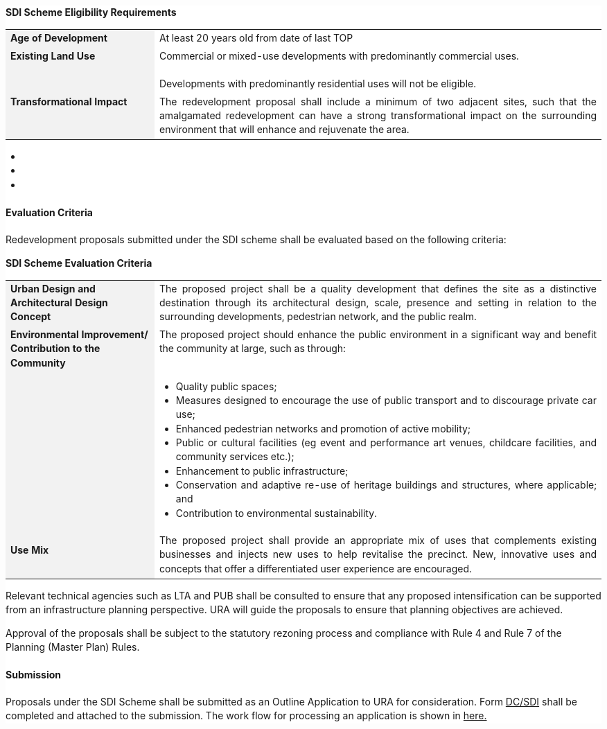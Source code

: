 **SDI Scheme Eligibility Requirements**

<table><tbody><tr><td style="width: 25%; background-color: #f2f2f2;"><strong>Age of Development</strong></td><td style="text-align: justify;">At least 20 years old from date of last TOP</td></tr><tr><td style="background-color: #f2f2f2;"><strong>Existing Land Use</strong></td><td style="text-align: justify;">Commercial or mixed-use developments with predominantly commercial uses.<br><br>Developments with predominantly residential uses will not be eligible.</td></tr><tr><td style="background-color: #f2f2f2;"><strong>Transformational Impact</strong></td><td style="text-align: justify;">The redevelopment proposal shall include a minimum of two adjacent sites, such that the amalgamated redevelopment can have a strong transformational impact on the surrounding environment that will enhance and rejuvenate the area.</td></tr></tbody></table>

  


-   
-   
-   

#### Evaluation Criteria

Redevelopment proposals submitted under the SDI scheme shall be evaluated based on the following criteria:

**SDI Scheme Evaluation Criteria**

<table><tbody><tr><td style="width: 25%; background-color: #f2f2f2;"><strong>Urban Design and Architectural Design Concept</strong></td><td style="text-align: justify;">The proposed project shall be a quality development that defines the site as a distinctive destination through its architectural design, scale, presence and setting in relation to the surrounding developments, pedestrian network, and the public realm.</td></tr><tr><td style="background-color: #f2f2f2;"><strong>Environmental Improvement/ Contribution to the Community</strong></td><td style="text-align: justify;">The proposed project should enhance the public environment in a significant way and benefit the community at large, such as through:<br><br><ul><li>Quality public spaces;</li><li>Measures designed to encourage the use of public transport and to discourage private car use;</li><li style="text-align: justify;">Enhanced pedestrian networks and promotion of active mobility;</li><li>Public or cultural facilities (eg event and performance art venues, childcare facilities, and community services etc.);</li><li>Enhancement to public infrastructure;</li><li>Conservation and adaptive re-use of heritage buildings and structures, where applicable; and</li><li>Contribution to environmental sustainability.</li></ul></td></tr><tr><td style="background-color: #f2f2f2;"><p><strong>Use Mix</strong></p></td><td style="text-align: justify;">The proposed project shall provide an appropriate mix of uses that complements existing businesses and injects new uses to help revitalise the precinct. New, innovative uses and concepts that offer a differentiated user experience are encouraged.</td></tr></tbody></table>

  
Relevant technical agencies such as LTA and PUB shall be consulted to ensure that any proposed intensification can be supported from an infrastructure planning perspective. URA will guide the proposals to ensure that planning objectives are achieved.

Approval of the proposals shall be subject to the statutory rezoning process and compliance with Rule 4 and Rule 7 of the Planning (Master Plan) Rules.

#### Submission

Proposals under the SDI Scheme shall be submitted as an Outline Application to URA for consideration. Form [DC/SDI](https://www.ura.gov.sg/-/media/Corporate/Guidelines/Development-control/Circulars/2019/Mar/dc19-03/dc19-03-App1-1.pdf) shall be completed and attached to the submission. The work flow for processing an application is shown in [here.](https://www.ura.gov.sg/-/media/Corporate/Guidelines/Development-control/Circulars/2019/Mar/dc19-03/dc19-03-App1-2.pdf)
